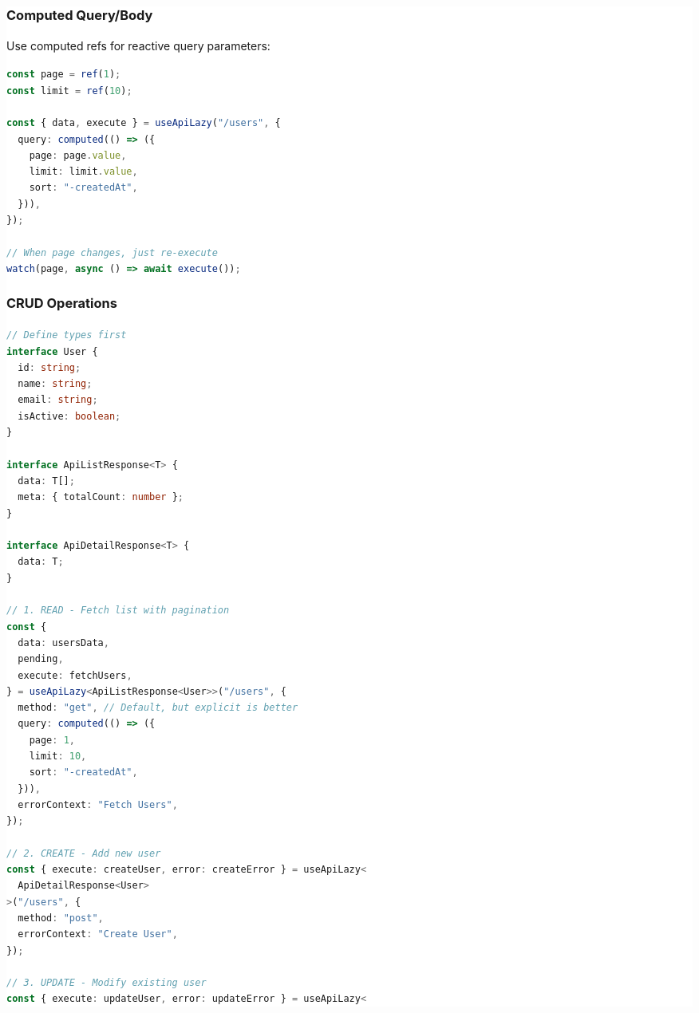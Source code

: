 ### Computed Query/Body

Use computed refs for reactive query parameters:

```typescript
const page = ref(1);
const limit = ref(10);

const { data, execute } = useApiLazy("/users", {
  query: computed(() => ({
    page: page.value,
    limit: limit.value,
    sort: "-createdAt",
  })),
});

// When page changes, just re-execute
watch(page, async () => await execute());
```

### CRUD Operations

```typescript
// Define types first
interface User {
  id: string;
  name: string;
  email: string;
  isActive: boolean;
}

interface ApiListResponse<T> {
  data: T[];
  meta: { totalCount: number };
}

interface ApiDetailResponse<T> {
  data: T;
}

// 1. READ - Fetch list with pagination  
const {
  data: usersData,
  pending,
  execute: fetchUsers,
} = useApiLazy<ApiListResponse<User>>("/users", {
  method: "get", // Default, but explicit is better
  query: computed(() => ({
    page: 1,
    limit: 10,
    sort: "-createdAt",
  })),
  errorContext: "Fetch Users",
});

// 2. CREATE - Add new user
const { execute: createUser, error: createError } = useApiLazy<
  ApiDetailResponse<User>
>("/users", {
  method: "post",
  errorContext: "Create User",
});

// 3. UPDATE - Modify existing user
const { execute: updateUser, error: updateError } = useApiLazy<
```